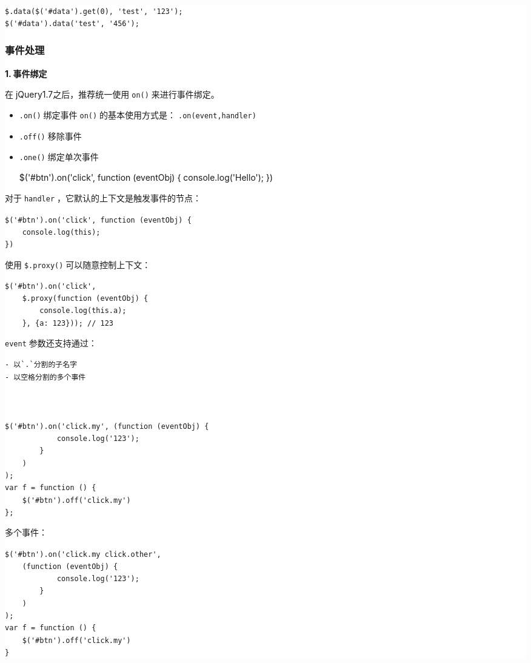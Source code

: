     
    
    $.data($('#data').get(0), 'test', '123');
    $('#data').data('test', '456');

###  事件处理

**1\. 事件绑定**

在 jQuery1.7之后，推荐统一使用 ` on() ` 来进行事件绑定。

  * ` .on() ` 绑定事件 ` on() ` 的基本使用方式是： ` .on(event,handler) `
  * ` .off() ` 移除事件 
  * ` .one() ` 绑定单次事件 

    
    
    $('#btn').on('click', function (eventObj) {
        console.log('Hello');
    })

对于 ` handler ` ，它默认的上下文是触发事件的节点：

    
    
    $('#btn').on('click', function (eventObj) {
        console.log(this);
    })

使用 ` $.proxy() ` 可以随意控制上下文：

    
    
    $('#btn').on('click',
        $.proxy(function (eventObj) {
            console.log(this.a);
        }, {a: 123})); // 123

` event ` 参数还支持通过：

    
    
    - 以`.`分割的子名字
    - 以空格分割的多个事件
    
    
    
    $('#btn').on('click.my', (function (eventObj) {
                console.log('123');
            }
        )
    );
    var f = function () {
        $('#btn').off('click.my')
    };

多个事件：

    
    
    $('#btn').on('click.my click.other',
        (function (eventObj) {
                console.log('123');
            }
        )
    );
    var f = function () {
        $('#btn').off('click.my')
    }

